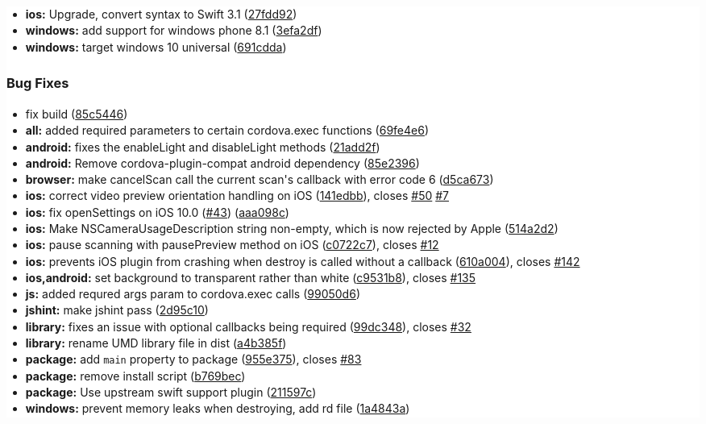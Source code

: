 * **ios:** Upgrade, convert syntax to Swift 3.1 ([27fdd92](https://github.com/nosoloforks/cordova-plugin-qrscanner/commit/27fdd92722a33b99b66c5c60fdbe4860c296b278))
* **windows:** add support for windows phone 8.1 ([3efa2df](https://github.com/nosoloforks/cordova-plugin-qrscanner/commit/3efa2dfa0b6a57cfba6960462745efb7f97df90d))
* **windows:** target windows 10 universal ([691cdda](https://github.com/nosoloforks/cordova-plugin-qrscanner/commit/691cdda22300b5864206185c3cdca1d3da950443))


### Bug Fixes

* fix build ([85c5446](https://github.com/nosoloforks/cordova-plugin-qrscanner/commit/85c544698adccba8e8116315a0d28e916d2e216c))
* **all:** added required parameters to certain cordova.exec functions ([69fe4e6](https://github.com/nosoloforks/cordova-plugin-qrscanner/commit/69fe4e6e4a0735f07e2c0e063b4c383f5629a565))
* **android:** fixes the enableLight and disableLight methods ([21add2f](https://github.com/nosoloforks/cordova-plugin-qrscanner/commit/21add2fd49d949f929a136f5c2fbe4b7ec4e8c62))
* **android:** Remove cordova-plugin-compat android dependency ([85e2396](https://github.com/nosoloforks/cordova-plugin-qrscanner/commit/85e2396a6b57084dd4bdd841ec3dfec11e4ffa95))
* **browser:** make cancelScan call the current scan's callback with error code 6 ([d5ca673](https://github.com/nosoloforks/cordova-plugin-qrscanner/commit/d5ca673ec03352f342f702e7966f2cbb96b5059a))
* **ios:** correct video preview orientation handling on iOS ([141edbb](https://github.com/nosoloforks/cordova-plugin-qrscanner/commit/141edbb3f4042feba5e4fc2faecfa77594d97a65)), closes [#50](https://github.com/nosoloforks/cordova-plugin-qrscanner/issues/50) [#7](https://github.com/nosoloforks/cordova-plugin-qrscanner/issues/7)
* **ios:** fix openSettings on iOS 10.0 ([#43](https://github.com/nosoloforks/cordova-plugin-qrscanner/issues/43)) ([aaa098c](https://github.com/nosoloforks/cordova-plugin-qrscanner/commit/aaa098c79ae505eac868ef0db567987bec0a6047))
* **ios:** Make NSCameraUsageDescription string non-empty, which is now rejected by Apple ([514a2d2](https://github.com/nosoloforks/cordova-plugin-qrscanner/commit/514a2d26245105caeff8a96163e93150921f121c))
* **ios:** pause scanning with pausePreview method on iOS ([c0722c7](https://github.com/nosoloforks/cordova-plugin-qrscanner/commit/c0722c7b9872be784198b7c110fa90618ca1fd11)), closes [#12](https://github.com/nosoloforks/cordova-plugin-qrscanner/issues/12)
* **ios:** prevents iOS plugin from crashing when destroy is called without a callback ([610a004](https://github.com/nosoloforks/cordova-plugin-qrscanner/commit/610a0041df1c5ee1ad1d461a514a7bf0fc107a5e)), closes [#142](https://github.com/nosoloforks/cordova-plugin-qrscanner/issues/142)
* **ios,android:** set background to transparent rather than white ([c9531b8](https://github.com/nosoloforks/cordova-plugin-qrscanner/commit/c9531b85e93d4cf5b844b83f265975c683cbee11)), closes [#135](https://github.com/nosoloforks/cordova-plugin-qrscanner/issues/135)
* **js:** added requred args param to cordova.exec calls ([99050d6](https://github.com/nosoloforks/cordova-plugin-qrscanner/commit/99050d6e48d2e9a19e3a862b2cb962b9f173bfb7))
* **jshint:** make jshint pass ([2d95c10](https://github.com/nosoloforks/cordova-plugin-qrscanner/commit/2d95c109775e49f729b617bd88d290d96d216a73))
* **library:** fixes an issue with optional callbacks being required ([99dc348](https://github.com/nosoloforks/cordova-plugin-qrscanner/commit/99dc34879c7c070b175d502397add05f5152f81c)), closes [#32](https://github.com/nosoloforks/cordova-plugin-qrscanner/issues/32)
* **library:** rename UMD library file in dist ([a4b385f](https://github.com/nosoloforks/cordova-plugin-qrscanner/commit/a4b385fceadce6881edb98a77e9608aa59fd6de0))
* **package:** add `main` property to package ([955e375](https://github.com/nosoloforks/cordova-plugin-qrscanner/commit/955e375c7d9766a106a6b6f65c0f204fe430fc20)), closes [#83](https://github.com/nosoloforks/cordova-plugin-qrscanner/issues/83)
* **package:** remove install script ([b769bec](https://github.com/nosoloforks/cordova-plugin-qrscanner/commit/b769bec474c61db43f3f82d6b6c90a69f2ca5704))
* **package:** Use upstream swift support plugin ([211597c](https://github.com/nosoloforks/cordova-plugin-qrscanner/commit/211597c638c566c5cc1206a4ae5d5281237eed5d))
* **windows:** prevent memory leaks when destroying, add rd file ([1a4843a](https://github.com/nosoloforks/cordova-plugin-qrscanner/commit/1a4843af99b0a85548ce51288a791b4ee3db0537))
